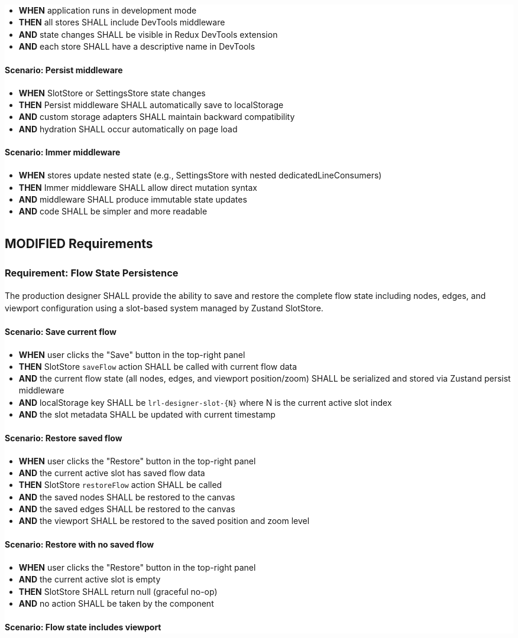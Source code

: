 - **WHEN** application runs in development mode
- **THEN** all stores SHALL include DevTools middleware
- **AND** state changes SHALL be visible in Redux DevTools extension
- **AND** each store SHALL have a descriptive name in DevTools

#### Scenario: Persist middleware

- **WHEN** SlotStore or SettingsStore state changes
- **THEN** Persist middleware SHALL automatically save to localStorage
- **AND** custom storage adapters SHALL maintain backward compatibility
- **AND** hydration SHALL occur automatically on page load

#### Scenario: Immer middleware

- **WHEN** stores update nested state (e.g., SettingsStore with nested dedicatedLineConsumers)
- **THEN** Immer middleware SHALL allow direct mutation syntax
- **AND** middleware SHALL produce immutable state updates
- **AND** code SHALL be simpler and more readable

## MODIFIED Requirements

### Requirement: Flow State Persistence

The production designer SHALL provide the ability to save and restore the complete flow state including nodes, edges, and viewport configuration using a slot-based system managed by Zustand SlotStore.

#### Scenario: Save current flow

- **WHEN** user clicks the "Save" button in the top-right panel
- **THEN** SlotStore `saveFlow` action SHALL be called with current flow data
- **AND** the current flow state (all nodes, edges, and viewport position/zoom) SHALL be serialized and stored via Zustand persist middleware
- **AND** localStorage key SHALL be `lrl-designer-slot-{N}` where N is the current active slot index
- **AND** the slot metadata SHALL be updated with current timestamp

#### Scenario: Restore saved flow

- **WHEN** user clicks the "Restore" button in the top-right panel
- **AND** the current active slot has saved flow data
- **THEN** SlotStore `restoreFlow` action SHALL be called
- **AND** the saved nodes SHALL be restored to the canvas
- **AND** the saved edges SHALL be restored to the canvas
- **AND** the viewport SHALL be restored to the saved position and zoom level

#### Scenario: Restore with no saved flow

- **WHEN** user clicks the "Restore" button in the top-right panel
- **AND** the current active slot is empty
- **THEN** SlotStore SHALL return null (graceful no-op)
- **AND** no action SHALL be taken by the component

#### Scenario: Flow state includes viewport
